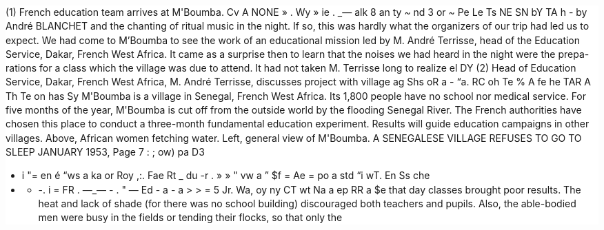 (1) French education team arrives at M'Boumba. 
Cv 
A NONE 
» . Wy 
» ie . _— alk 8 
an ty 
~ 
nd 3 or ~ 
Pe Le Ts NE SN 
bY 
TA 
h - 
by André BLANCHET 
and the chanting of ritual music in the night. 
If so, this was hardly what the organizers of 
our trip had led us to expect. We had come to 
M’Boumba to see the work of an educational 
mission led by M. André Terrisse, head of the 
Education Service, Dakar, French West Africa. 
It came as a surprise then to learn that the 
noises we had heard in the night were the prepa- 
rations for a class which the village was due to 
attend. 
It had not taken M. Terrisse long to realize 
el DY 
(2) Head of Education Service, Dakar, French West Africa, M. André Terrisse, discusses project with village 
ag Shs oR a - “a. RC oh Te % 
A fe he TAR A Th Te on has Sy 
M'Boumba is a village in Senegal, French West Africa. Its 1,800 people have no school nor medical service. 
For five months of the year, M'Boumba is cut off from the outside world by the flooding Senegal River. The French 
authorities have chosen this place to conduct a three-month fundamental education experiment. Results will guide 
education campaigns in other villages. Above, African women fetching water. Left, general view of M'Boumba. 
A SENEGALESE VILLAGE 
REFUSES TO GO TO SLEEP 
JANUARY 1953, Page 7 
: ; ow) 
pa D3 
- i "= en 
é “ws a ka 
or Roy ,:. 
Fae Rt _ du -r 
. » » " vw 
a ” 
$f = Ae = 
po a std “i wT. 
En Ss che 
- - -. i = FR . 
—_— - . 
" — Ed - 
a - a > > 
= 
5 Jr. Wa, oy 
ny CT wt 
Na a ep RR a $e 
that day classes brought poor results. The heat 
and lack of shade (for there was no school 
building) discouraged both teachers and pupils. 
Also, the able-bodied men were busy in the 
fields or tending their flocks, so that only the 